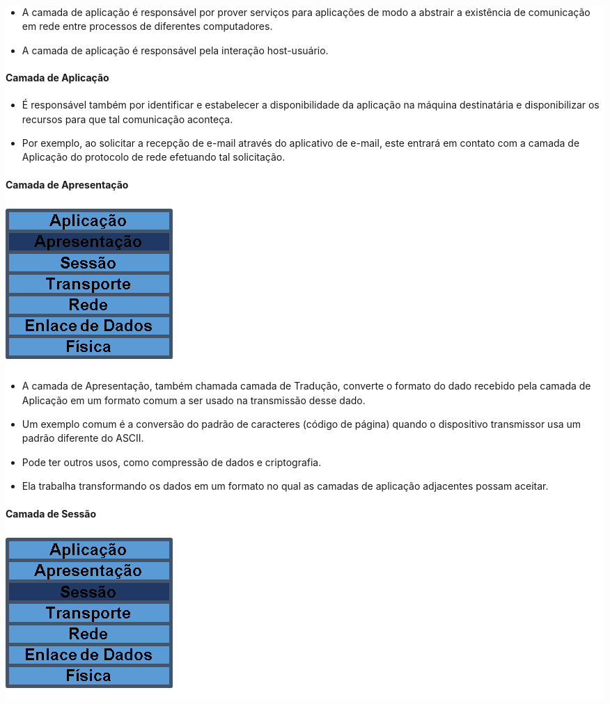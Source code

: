 - A camada de aplicação é responsável por prover serviços para aplicações de modo a abstrair a existência de comunicação em rede entre processos de diferentes computadores. 

- A camada de aplicação é responsável pela interação host-usuário.

#### Camada de Aplicação

- É responsável também por identificar e estabelecer a disponibilidade da aplicação na máquina destinatária e disponibilizar os recursos para que tal comunicação aconteça.

- Por exemplo, ao solicitar a recepção de e-mail através do aplicativo de e-mail, este entrará em contato com a camada de Aplicação do protocolo de rede efetuando tal solicitação.

#### Camada de Apresentação

![Alt text](image-5.png)

- A camada de Apresentação, também chamada camada de Tradução, converte o formato do dado recebido pela camada de Aplicação em um formato comum a ser usado na transmissão desse dado.

- Um exemplo comum é a conversão do padrão de caracteres (código de página) quando o dispositivo transmissor usa um padrão diferente do ASCII. 

- Pode ter outros usos, como compressão de dados e criptografia.

- Ela trabalha transformando os dados em um formato no qual as camadas de aplicação adjacentes possam aceitar.

#### Camada de Sessão

![Alt text](image-6.png)
